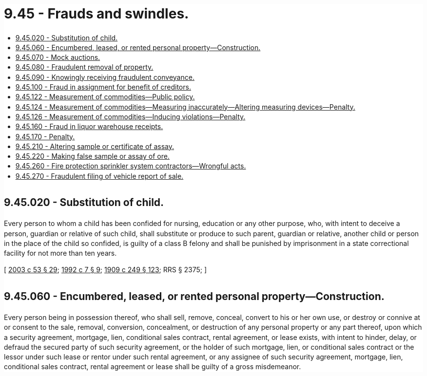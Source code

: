 # 9.45 - Frauds and swindles.
* [9.45.020 - Substitution of child.](#945020---substitution-of-child)
* [9.45.060 - Encumbered, leased, or rented personal property—Construction.](#945060---encumbered-leased-or-rented-personal-propertyconstruction)
* [9.45.070 - Mock auctions.](#945070---mock-auctions)
* [9.45.080 - Fraudulent removal of property.](#945080---fraudulent-removal-of-property)
* [9.45.090 - Knowingly receiving fraudulent conveyance.](#945090---knowingly-receiving-fraudulent-conveyance)
* [9.45.100 - Fraud in assignment for benefit of creditors.](#945100---fraud-in-assignment-for-benefit-of-creditors)
* [9.45.122 - Measurement of commodities—Public policy.](#945122---measurement-of-commoditiespublic-policy)
* [9.45.124 - Measurement of commodities—Measuring inaccurately—Altering measuring devices—Penalty.](#945124---measurement-of-commoditiesmeasuring-inaccuratelyaltering-measuring-devicespenalty)
* [9.45.126 - Measurement of commodities—Inducing violations—Penalty.](#945126---measurement-of-commoditiesinducing-violationspenalty)
* [9.45.160 - Fraud in liquor warehouse receipts.](#945160---fraud-in-liquor-warehouse-receipts)
* [9.45.170 - Penalty.](#945170---penalty)
* [9.45.210 - Altering sample or certificate of assay.](#945210---altering-sample-or-certificate-of-assay)
* [9.45.220 - Making false sample or assay of ore.](#945220---making-false-sample-or-assay-of-ore)
* [9.45.260 - Fire protection sprinkler system contractors—Wrongful acts.](#945260---fire-protection-sprinkler-system-contractorswrongful-acts)
* [9.45.270 - Fraudulent filing of vehicle report of sale.](#945270---fraudulent-filing-of-vehicle-report-of-sale)
## 9.45.020 - Substitution of child.
Every person to whom a child has been confided for nursing, education or any other purpose, who, with intent to deceive a person, guardian or relative of such child, shall substitute or produce to such parent, guardian or relative, another child or person in the place of the child so confided, is guilty of a class B felony and shall be punished by imprisonment in a state correctional facility for not more than ten years.

\[ [2003 c 53 § 29](https://lawfilesext.leg.wa.gov/biennium/2003-04/Pdf/Bills/Session%20Laws/Senate/5758.SL.pdf?cite=2003%20c%2053%20§%2029); [1992 c 7 § 9](https://lawfilesext.leg.wa.gov/biennium/1991-92/Pdf/Bills/Session%20Laws/House/2263-S.SL.pdf?cite=1992%20c%207%20§%209); [1909 c 249 § 123](https://leg.wa.gov/CodeReviser/documents/sessionlaw/1909c249.pdf?cite=1909%20c%20249%20§%20123); RRS § 2375; \]

## 9.45.060 - Encumbered, leased, or rented personal property—Construction.
Every person being in possession thereof, who shall sell, remove, conceal, convert to his or her own use, or destroy or connive at or consent to the sale, removal, conversion, concealment, or destruction of any personal property or any part thereof, upon which a security agreement, mortgage, lien, conditional sales contract, rental agreement, or lease exists, with intent to hinder, delay, or defraud the secured party of such security agreement, or the holder of such mortgage, lien, or conditional sales contract or the lessor under such lease or rentor under such rental agreement, or any assignee of such security agreement, mortgage, lien, conditional sales contract, rental agreement or lease shall be guilty of a gross misdemeanor.

